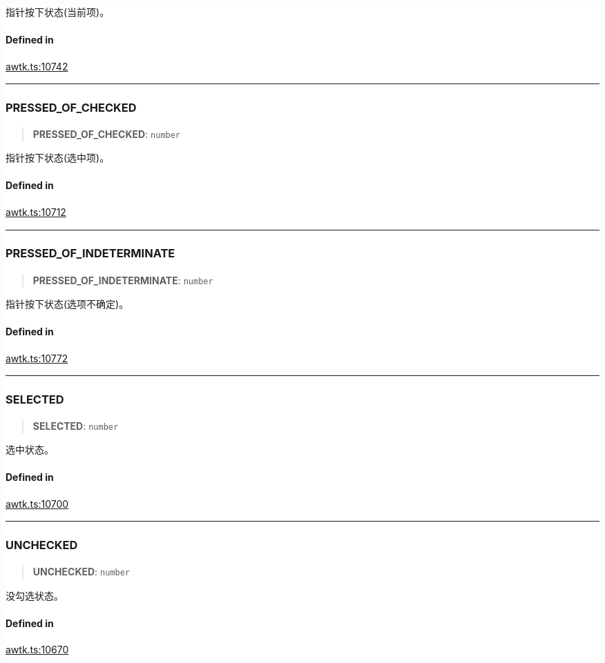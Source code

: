指针按下状态(当前项)。

#### Defined in

[awtk.ts:10742](https://github.com/zlgopen/awtk-binding/blob/a193834fdb1c1ee98bdcf84db4b6e5fd059e1d7c/tools/code_gen/js/output/awtk.ts#L10742)

***

### PRESSED\_OF\_CHECKED

> **PRESSED\_OF\_CHECKED**: `number`

指针按下状态(选中项)。

#### Defined in

[awtk.ts:10712](https://github.com/zlgopen/awtk-binding/blob/a193834fdb1c1ee98bdcf84db4b6e5fd059e1d7c/tools/code_gen/js/output/awtk.ts#L10712)

***

### PRESSED\_OF\_INDETERMINATE

> **PRESSED\_OF\_INDETERMINATE**: `number`

指针按下状态(选项不确定)。

#### Defined in

[awtk.ts:10772](https://github.com/zlgopen/awtk-binding/blob/a193834fdb1c1ee98bdcf84db4b6e5fd059e1d7c/tools/code_gen/js/output/awtk.ts#L10772)

***

### SELECTED

> **SELECTED**: `number`

选中状态。

#### Defined in

[awtk.ts:10700](https://github.com/zlgopen/awtk-binding/blob/a193834fdb1c1ee98bdcf84db4b6e5fd059e1d7c/tools/code_gen/js/output/awtk.ts#L10700)

***

### UNCHECKED

> **UNCHECKED**: `number`

没勾选状态。

#### Defined in

[awtk.ts:10670](https://github.com/zlgopen/awtk-binding/blob/a193834fdb1c1ee98bdcf84db4b6e5fd059e1d7c/tools/code_gen/js/output/awtk.ts#L10670)
